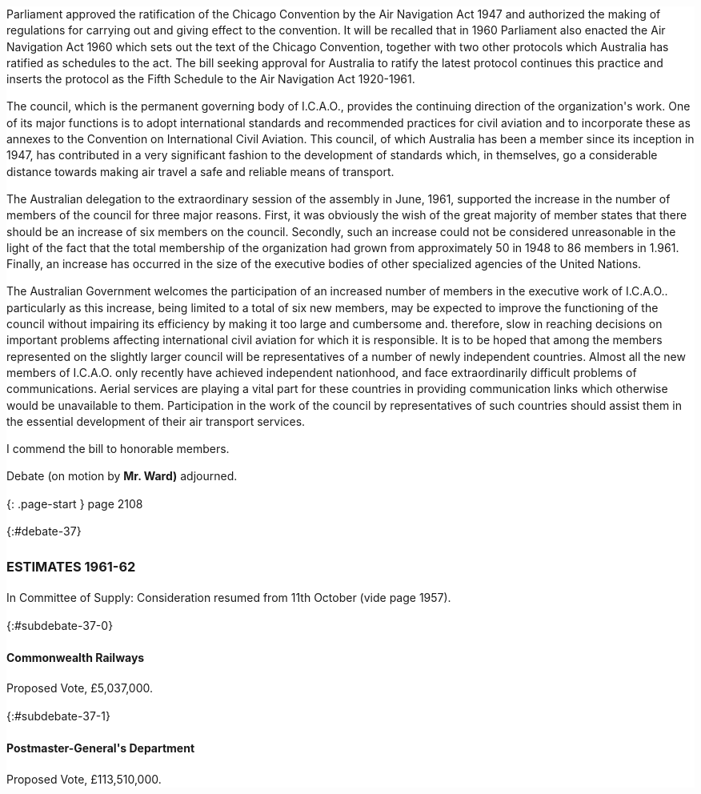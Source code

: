 Parliament approved the ratification of the Chicago Convention by the Air Navigation Act 1947 and authorized the making of regulations for carrying out and giving effect to the convention. It will be recalled that in 1960 Parliament also enacted the Air Navigation Act 1960 which sets out the text of the Chicago Convention, together with two other protocols which Australia has ratified as schedules to the act. The bill seeking approval for Australia to ratify the latest protocol continues this practice and inserts the protocol as the Fifth Schedule to the Air Navigation Act 1920-1961. 

The council, which is the permanent governing body of I.C.A.O., provides the continuing direction of the organization's work. One of its major functions is to adopt international standards and recommended practices for civil aviation and to incorporate these as annexes to the Convention on International Civil Aviation. This council, of which Australia has been a member since its inception in 1947, has contributed in a very significant fashion to the development of standards which, in themselves, go a considerable distance towards making air travel a safe and reliable means of transport. 

The Australian delegation to the extraordinary session of the assembly in June, 1961, supported the increase in the number of members of the council for three major reasons. First, it was obviously the wish of the great majority of member states that there should be an increase of six members on the council. Secondly, such an increase could not be considered unreasonable in the light of the fact that the total membership of the organization had grown from approximately 50 in 1948 to 86 members in 1.961. Finally, an increase has occurred in the size of the executive bodies of other specialized agencies of the United Nations. 

The Australian Government welcomes the participation of an increased number of members in the executive work of I.C.A.O.. particularly as this increase, being limited to a total of six new members, may be expected to improve the functioning of the council without impairing its efficiency by making it too large and cumbersome and. therefore, slow in reaching decisions on important problems affecting international civil aviation for which it is responsible. It is to be hoped that among the members represented on the slightly larger council will be representatives of a number of newly independent countries. Almost all the new members of I.C.A.O. only recently have achieved independent nationhood, and face extraordinarily difficult problems of communications. Aerial services are playing a vital part for these countries in providing communication links which otherwise would be unavailable to them. Participation in the work of the council by representatives of such countries should assist them in the essential development of their air transport services. 

I commend the bill to honorable members. 

Debate (on motion by  **Mr. Ward)**  adjourned. 

{: .page-start }
page 2108

{:#debate-37}
### ESTIMATES 1961-62

In Committee of Supply:  Consideration resumed from 11th October (vide page 1957). 

{:#subdebate-37-0}
#### Commonwealth Railways

Proposed Vote, £5,037,000. 

{:#subdebate-37-1}
#### Postmaster-General's Department

Proposed Vote, £113,510,000. 
